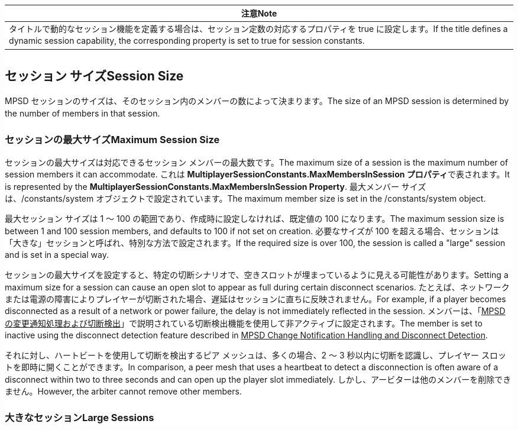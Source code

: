 | <span data-ttu-id="c3a08-212">注意</span><span class="sxs-lookup"><span data-stu-id="c3a08-212">Note</span></span>                                                                                                   |
|---------------------------------------------------------------------------------------------------------------------|
| <span data-ttu-id="c3a08-213">タイトルで動的なセッション機能を定義する場合は、セッション定数の対応するプロパティを true に設定します。</span><span class="sxs-lookup"><span data-stu-id="c3a08-213">If the title defines a dynamic session capability, the corresponding property is set to true for session constants.</span></span> |

## <a name="session-size"></a><span data-ttu-id="c3a08-214">セッション サイズ</span><span class="sxs-lookup"><span data-stu-id="c3a08-214">Session Size</span></span>

<span data-ttu-id="c3a08-215">MPSD セッションのサイズは、そのセッション内のメンバーの数によって決まります。</span><span class="sxs-lookup"><span data-stu-id="c3a08-215">The size of an MPSD session is determined by the number of members in that session.</span></span>


### <a name="maximum-session-size"></a><span data-ttu-id="c3a08-216">セッションの最大サイズ</span><span class="sxs-lookup"><span data-stu-id="c3a08-216">Maximum Session Size</span></span>

<span data-ttu-id="c3a08-217">セッションの最大サイズは対応できるセッション メンバーの最大数です。</span><span class="sxs-lookup"><span data-stu-id="c3a08-217">The maximum size of a session is the maximum number of session members it can accommodate.</span></span> <span data-ttu-id="c3a08-218">これは **MultiplayerSessionConstants.MaxMembersInSession プロパティ**で表されます。</span><span class="sxs-lookup"><span data-stu-id="c3a08-218">It is represented by the **MultiplayerSessionConstants.MaxMembersInSession Property**.</span></span> <span data-ttu-id="c3a08-219">最大メンバー サイズは、/constants/system オブジェクトで設定されています。</span><span class="sxs-lookup"><span data-stu-id="c3a08-219">The maximum member size is set in the /constants/system object.</span></span>

<span data-ttu-id="c3a08-220">最大セッション サイズは 1 ～ 100 の範囲であり、作成時に設定しなければ、既定値の 100 になります。</span><span class="sxs-lookup"><span data-stu-id="c3a08-220">The maximum session size is between 1 and 100 session members, and defaults to 100 if not set on creation.</span></span> <span data-ttu-id="c3a08-221">必要なサイズが 100 を超える場合、セッションは「大きな」セッションと呼ばれ、特別な方法で設定されます。</span><span class="sxs-lookup"><span data-stu-id="c3a08-221">If the required size is over 100, the session is called a "large" session and is set in a special way.</span></span>

<span data-ttu-id="c3a08-222">セッションの最大サイズを設定すると、特定の切断シナリオで、空きスロットが埋まっているように見える可能性があります。</span><span class="sxs-lookup"><span data-stu-id="c3a08-222">Setting a maximum size for a session can cause an open slot to appear as full during certain disconnect scenarios.</span></span> <span data-ttu-id="c3a08-223">たとえば、ネットワークまたは電源の障害によりプレイヤーが切断された場合、遅延はセッションに直ちに反映されません。</span><span class="sxs-lookup"><span data-stu-id="c3a08-223">For example, if a player becomes disconnected as a result of a network or power failure, the delay is not immediately reflected in the session.</span></span> <span data-ttu-id="c3a08-224">メンバーは、「[MPSD の変更通知処理および切断検出](multiplayer-session-directory.md)」で説明されている切断検出機能を使用して非アクティブに設定されます。</span><span class="sxs-lookup"><span data-stu-id="c3a08-224">The member is set to inactive using the disconnect detection feature described in [MPSD Change Notification Handling and Disconnect Detection](multiplayer-session-directory.md).</span></span>

<span data-ttu-id="c3a08-225">それに対し、ハートビートを使用して切断を検出するピア メッシュは、多くの場合、2 ～ 3 秒以内に切断を認識し、プレイヤー スロットを即時に開くことができます。</span><span class="sxs-lookup"><span data-stu-id="c3a08-225">In comparison, a peer mesh that uses a heartbeat to detect a disconnection is often aware of a disconnect within two to three seconds and can open up the player slot immediately.</span></span> <span data-ttu-id="c3a08-226">しかし、アービターは他のメンバーを削除できません。</span><span class="sxs-lookup"><span data-stu-id="c3a08-226">However, the arbiter cannot remove other members.</span></span>

### <a name="large-sessions"></a><span data-ttu-id="c3a08-227">大きなセッション</span><span class="sxs-lookup"><span data-stu-id="c3a08-227">Large Sessions</span></span>
